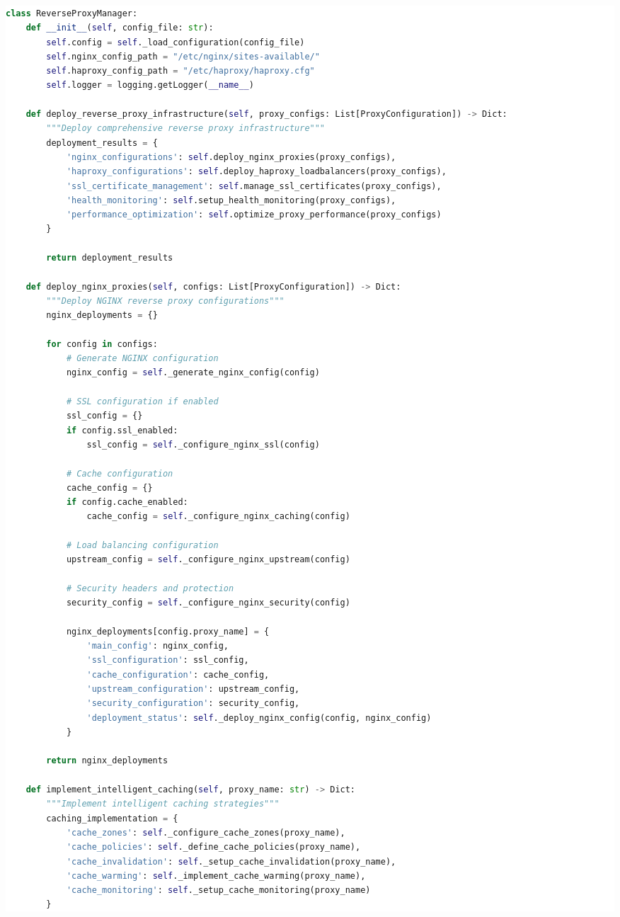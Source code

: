 ```python
class ReverseProxyManager:
    def __init__(self, config_file: str):
        self.config = self._load_configuration(config_file)
        self.nginx_config_path = "/etc/nginx/sites-available/"
        self.haproxy_config_path = "/etc/haproxy/haproxy.cfg"
        self.logger = logging.getLogger(__name__)

    def deploy_reverse_proxy_infrastructure(self, proxy_configs: List[ProxyConfiguration]) -> Dict:
        """Deploy comprehensive reverse proxy infrastructure"""
        deployment_results = {
            'nginx_configurations': self.deploy_nginx_proxies(proxy_configs),
            'haproxy_configurations': self.deploy_haproxy_loadbalancers(proxy_configs),
            'ssl_certificate_management': self.manage_ssl_certificates(proxy_configs),
            'health_monitoring': self.setup_health_monitoring(proxy_configs),
            'performance_optimization': self.optimize_proxy_performance(proxy_configs)
        }

        return deployment_results

    def deploy_nginx_proxies(self, configs: List[ProxyConfiguration]) -> Dict:
        """Deploy NGINX reverse proxy configurations"""
        nginx_deployments = {}

        for config in configs:
            # Generate NGINX configuration
            nginx_config = self._generate_nginx_config(config)

            # SSL configuration if enabled
            ssl_config = {}
            if config.ssl_enabled:
                ssl_config = self._configure_nginx_ssl(config)

            # Cache configuration
            cache_config = {}
            if config.cache_enabled:
                cache_config = self._configure_nginx_caching(config)

            # Load balancing configuration
            upstream_config = self._configure_nginx_upstream(config)

            # Security headers and protection
            security_config = self._configure_nginx_security(config)

            nginx_deployments[config.proxy_name] = {
                'main_config': nginx_config,
                'ssl_configuration': ssl_config,
                'cache_configuration': cache_config,
                'upstream_configuration': upstream_config,
                'security_configuration': security_config,
                'deployment_status': self._deploy_nginx_config(config, nginx_config)
            }

        return nginx_deployments

    def implement_intelligent_caching(self, proxy_name: str) -> Dict:
        """Implement intelligent caching strategies"""
        caching_implementation = {
            'cache_zones': self._configure_cache_zones(proxy_name),
            'cache_policies': self._define_cache_policies(proxy_name),
            'cache_invalidation': self._setup_cache_invalidation(proxy_name),
            'cache_warming': self._implement_cache_warming(proxy_name),
            'cache_monitoring': self._setup_cache_monitoring(proxy_name)
        }
```